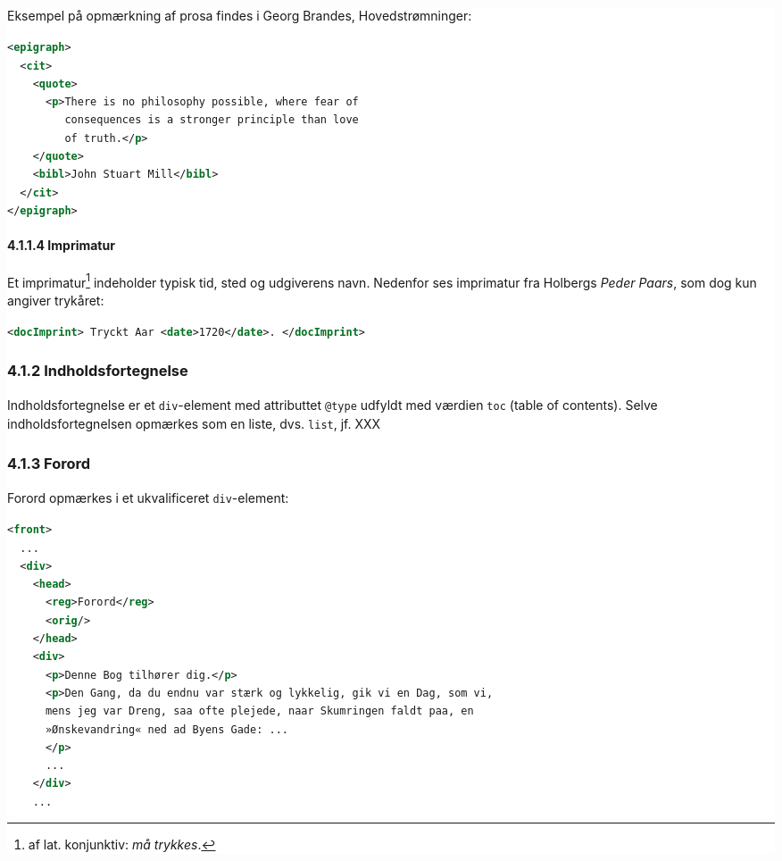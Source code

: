 Eksempel på opmærkning af prosa findes i Georg Brandes, Hovedstrømninger:

```xml
<epigraph>
  <cit>
    <quote>
      <p>There is no philosophy possible, where fear of
         consequences is a stronger principle than love 
         of truth.</p>
    </quote>
    <bibl>John Stuart Mill</bibl>
  </cit>
</epigraph> 
```

#### 4.1.1.4 Imprimatur

Et imprimatur[^qw] indeholder typisk tid, sted og udgiverens navn.
Nedenfor ses imprimatur fra Holbergs *Peder Paars*, som dog kun angiver
trykåret:

[^qw]: af lat. konjunktiv: *må trykkes*.

```xml
<docImprint> Tryckt Aar <date>1720</date>. </docImprint>
```

### 4.1.2 Indholdsfortegnelse

Indholdsfortegnelse er et `div`-element med attributtet `@type` udfyldt
med værdien `toc` (table of contents). Selve indholdsfortegnelsen
opmærkes som en liste, dvs. `list`, jf. XXX

### 4.1.3 Forord

Forord opmærkes i et ukvalificeret `div`-element: 

```xml
<front>
  ...
  <div>
    <head>
      <reg>Forord</reg>
      <orig/>
    </head>
    <div>
      <p>Denne Bog tilhører dig.</p>
      <p>Den Gang, da du endnu var stærk og lykkelig, gik vi en Dag, som vi, 
      mens jeg var Dreng, saa ofte plejede, naar Skumringen faldt paa, en
      »Ønskevandring« ned ad Byens Gade: ...
      </p>
      ...
    </div>
    ...

```


[^a]: [http://www.tei-c.org](http://www.tei-c.org). Den nuværende version af
[^2145]: Tidligere udgaver af denne specifikation har opereret med en mere
[^qa]: jf. <https://tools.ietf.org/html/bcp47>
[^qb]: jf. <http://www-01.sil.org/iso639-3/codes.asp>